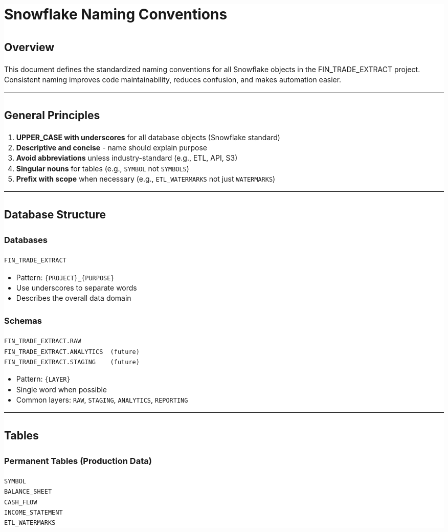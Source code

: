 # Snowflake Naming Conventions

## Overview
This document defines the standardized naming conventions for all Snowflake objects in the FIN_TRADE_EXTRACT project. Consistent naming improves code maintainability, reduces confusion, and makes automation easier.

---

## General Principles

1. **UPPER_CASE with underscores** for all database objects (Snowflake standard)
2. **Descriptive and concise** - name should explain purpose
3. **Avoid abbreviations** unless industry-standard (e.g., ETL, API, S3)
4. **Singular nouns** for tables (e.g., `SYMBOL` not `SYMBOLS`)
5. **Prefix with scope** when necessary (e.g., `ETL_WATERMARKS` not just `WATERMARKS`)

---

## Database Structure

### Databases
```
FIN_TRADE_EXTRACT
```
- Pattern: `{PROJECT}_{PURPOSE}`
- Use underscores to separate words
- Describes the overall data domain

### Schemas
```
FIN_TRADE_EXTRACT.RAW
FIN_TRADE_EXTRACT.ANALYTICS  (future)
FIN_TRADE_EXTRACT.STAGING    (future)
```
- Pattern: `{LAYER}`
- Single word when possible
- Common layers: `RAW`, `STAGING`, `ANALYTICS`, `REPORTING`

---

## Tables

### Permanent Tables (Production Data)
```
SYMBOL
BALANCE_SHEET
CASH_FLOW
INCOME_STATEMENT
ETL_WATERMARKS
```
